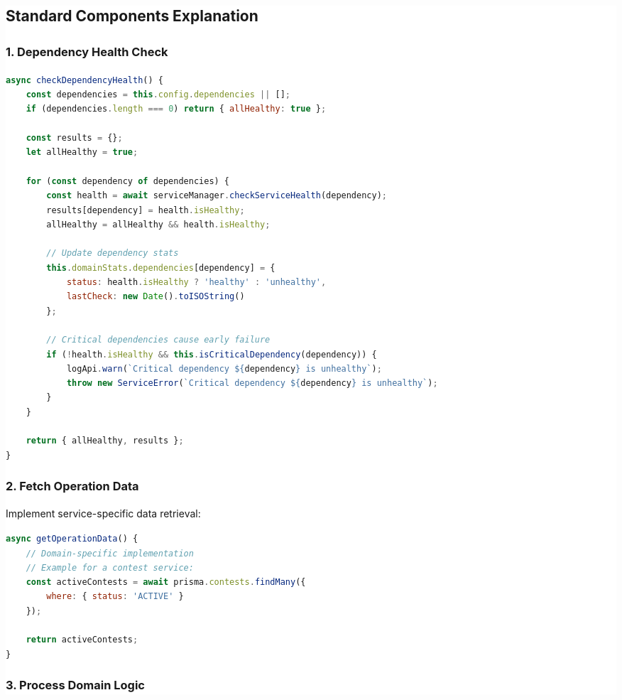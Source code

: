 ## Standard Components Explanation

### 1. Dependency Health Check

```javascript
async checkDependencyHealth() {
    const dependencies = this.config.dependencies || [];
    if (dependencies.length === 0) return { allHealthy: true };
    
    const results = {};
    let allHealthy = true;
    
    for (const dependency of dependencies) {
        const health = await serviceManager.checkServiceHealth(dependency);
        results[dependency] = health.isHealthy;
        allHealthy = allHealthy && health.isHealthy;
        
        // Update dependency stats
        this.domainStats.dependencies[dependency] = {
            status: health.isHealthy ? 'healthy' : 'unhealthy',
            lastCheck: new Date().toISOString()
        };
        
        // Critical dependencies cause early failure
        if (!health.isHealthy && this.isCriticalDependency(dependency)) {
            logApi.warn(`Critical dependency ${dependency} is unhealthy`);
            throw new ServiceError(`Critical dependency ${dependency} is unhealthy`);
        }
    }
    
    return { allHealthy, results };
}
```

### 2. Fetch Operation Data

Implement service-specific data retrieval:

```javascript
async getOperationData() {
    // Domain-specific implementation
    // Example for a contest service:
    const activeContests = await prisma.contests.findMany({
        where: { status: 'ACTIVE' }
    });
    
    return activeContests;
}
```

### 3. Process Domain Logic
